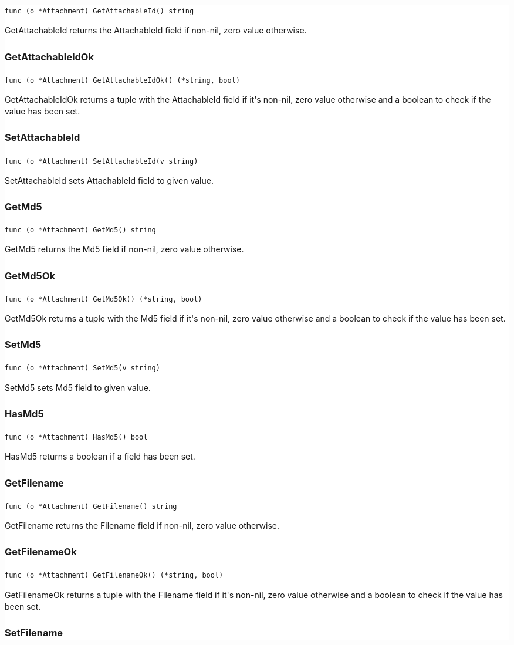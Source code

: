 `func (o *Attachment) GetAttachableId() string`

GetAttachableId returns the AttachableId field if non-nil, zero value otherwise.

### GetAttachableIdOk

`func (o *Attachment) GetAttachableIdOk() (*string, bool)`

GetAttachableIdOk returns a tuple with the AttachableId field if it's non-nil, zero value otherwise
and a boolean to check if the value has been set.

### SetAttachableId

`func (o *Attachment) SetAttachableId(v string)`

SetAttachableId sets AttachableId field to given value.


### GetMd5

`func (o *Attachment) GetMd5() string`

GetMd5 returns the Md5 field if non-nil, zero value otherwise.

### GetMd5Ok

`func (o *Attachment) GetMd5Ok() (*string, bool)`

GetMd5Ok returns a tuple with the Md5 field if it's non-nil, zero value otherwise
and a boolean to check if the value has been set.

### SetMd5

`func (o *Attachment) SetMd5(v string)`

SetMd5 sets Md5 field to given value.

### HasMd5

`func (o *Attachment) HasMd5() bool`

HasMd5 returns a boolean if a field has been set.

### GetFilename

`func (o *Attachment) GetFilename() string`

GetFilename returns the Filename field if non-nil, zero value otherwise.

### GetFilenameOk

`func (o *Attachment) GetFilenameOk() (*string, bool)`

GetFilenameOk returns a tuple with the Filename field if it's non-nil, zero value otherwise
and a boolean to check if the value has been set.

### SetFilename
